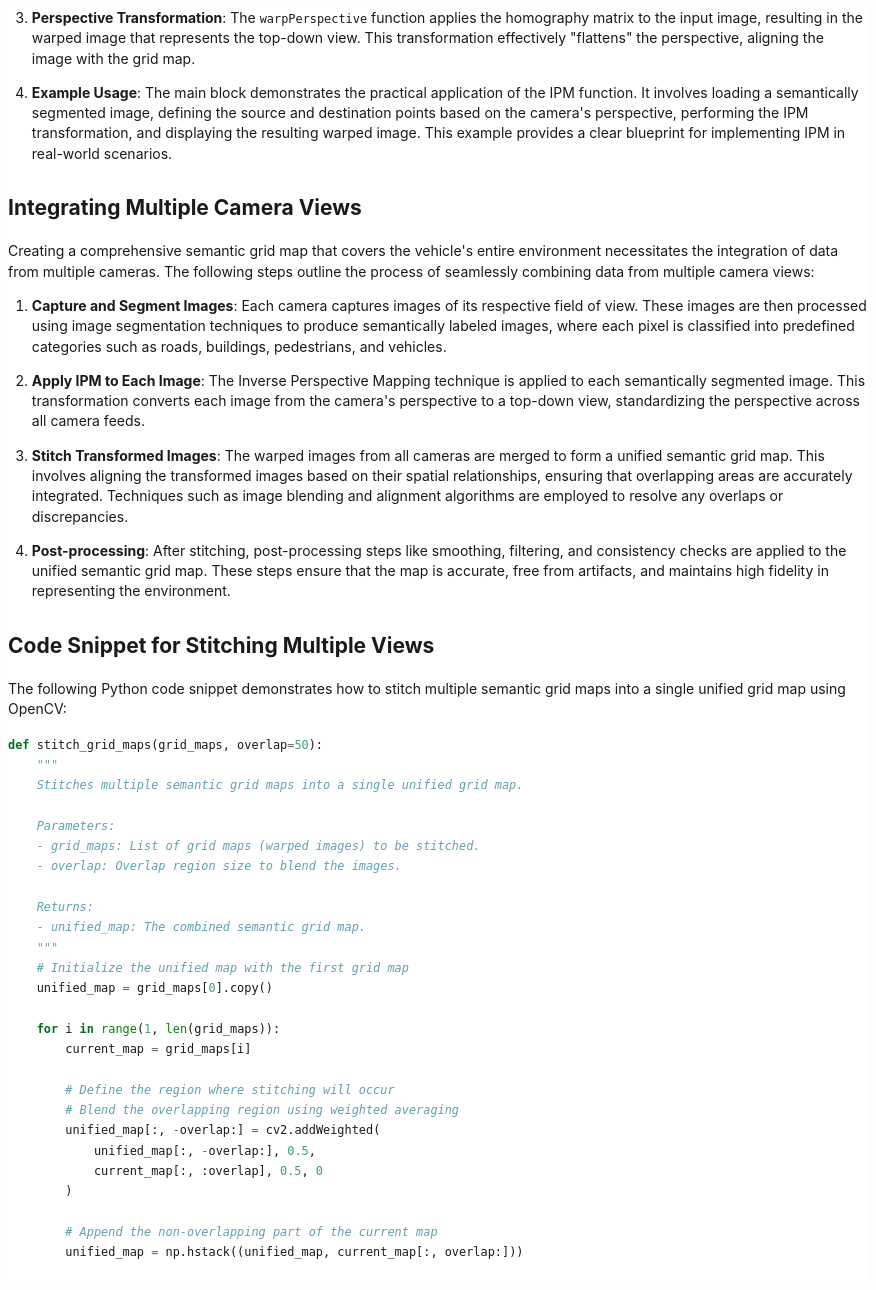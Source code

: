 3. **Perspective Transformation**: The `warpPerspective` function applies the homography matrix to the input image, resulting in the warped image that represents the top-down view. This transformation effectively "flattens" the perspective, aligning the image with the grid map.

4. **Example Usage**: The main block demonstrates the practical application of the IPM function. It involves loading a semantically segmented image, defining the source and destination points based on the camera's perspective, performing the IPM transformation, and displaying the resulting warped image. This example provides a clear blueprint for implementing IPM in real-world scenarios.

## Integrating Multiple Camera Views

Creating a comprehensive semantic grid map that covers the vehicle's entire environment necessitates the integration of data from multiple cameras. The following steps outline the process of seamlessly combining data from multiple camera views:

1. **Capture and Segment Images**: Each camera captures images of its respective field of view. These images are then processed using image segmentation techniques to produce semantically labeled images, where each pixel is classified into predefined categories such as roads, buildings, pedestrians, and vehicles.

2. **Apply IPM to Each Image**: The Inverse Perspective Mapping technique is applied to each semantically segmented image. This transformation converts each image from the camera's perspective to a top-down view, standardizing the perspective across all camera feeds.

3. **Stitch Transformed Images**: The warped images from all cameras are merged to form a unified semantic grid map. This involves aligning the transformed images based on their spatial relationships, ensuring that overlapping areas are accurately integrated. Techniques such as image blending and alignment algorithms are employed to resolve any overlaps or discrepancies.

4. **Post-processing**: After stitching, post-processing steps like smoothing, filtering, and consistency checks are applied to the unified semantic grid map. These steps ensure that the map is accurate, free from artifacts, and maintains high fidelity in representing the environment.

## Code Snippet for Stitching Multiple Views

The following Python code snippet demonstrates how to stitch multiple semantic grid maps into a single unified grid map using OpenCV:

```python
def stitch_grid_maps(grid_maps, overlap=50):
    """
    Stitches multiple semantic grid maps into a single unified grid map.

    Parameters:
    - grid_maps: List of grid maps (warped images) to be stitched.
    - overlap: Overlap region size to blend the images.

    Returns:
    - unified_map: The combined semantic grid map.
    """
    # Initialize the unified map with the first grid map
    unified_map = grid_maps[0].copy()
    
    for i in range(1, len(grid_maps)):
        current_map = grid_maps[i]
        
        # Define the region where stitching will occur
        # Blend the overlapping region using weighted averaging
        unified_map[:, -overlap:] = cv2.addWeighted(
            unified_map[:, -overlap:], 0.5,
            current_map[:, :overlap], 0.5, 0
        )
        
        # Append the non-overlapping part of the current map
        unified_map = np.hstack((unified_map, current_map[:, overlap:]))
    
```